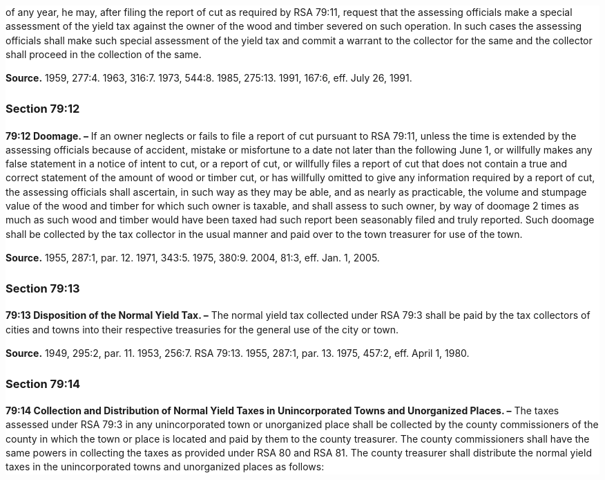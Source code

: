 of any year, he may, after filing the report of cut as required by RSA
79:11, request that the assessing officials make a special assessment of
the yield tax against the owner of the wood and timber severed on such
operation. In such cases the assessing officials shall make such special
assessment of the yield tax and commit a warrant to the collector for
the same and the collector shall proceed in the collection of the same.

**Source.** 1959, 277:4. 1963, 316:7. 1973, 544:8. 1985, 275:13. 1991,
167:6, eff. July 26, 1991.

### Section 79:12

 **79:12 Doomage. –** If an owner neglects or fails to file a report
of cut pursuant to RSA 79:11, unless the time is extended by the
assessing officials because of accident, mistake or misfortune to a date
not later than the following June 1, or willfully makes any false
statement in a notice of intent to cut, or a report of cut, or willfully
files a report of cut that does not contain a true and correct statement
of the amount of wood or timber cut, or has willfully omitted to give
any information required by a report of cut, the assessing officials
shall ascertain, in such way as they may be able, and as nearly as
practicable, the volume and stumpage value of the wood and timber for
which such owner is taxable, and shall assess to such owner, by way of
doomage 2 times as much as such wood and timber would have been taxed
had such report been seasonably filed and truly reported. Such doomage
shall be collected by the tax collector in the usual manner and paid
over to the town treasurer for use of the town.

**Source.** 1955, 287:1, par. 12. 1971, 343:5. 1975, 380:9. 2004, 81:3,
eff. Jan. 1, 2005.

### Section 79:13

 **79:13 Disposition of the Normal Yield Tax. –** The normal yield
tax collected under RSA 79:3 shall be paid by the tax collectors of
cities and towns into their respective treasuries for the general use of
the city or town.

**Source.** 1949, 295:2, par. 11. 1953, 256:7. RSA 79:13. 1955, 287:1,
par. 13. 1975, 457:2, eff. April 1, 1980.

### Section 79:14

 **79:14 Collection and Distribution of Normal Yield Taxes in
Unincorporated Towns and Unorganized Places. –** The taxes assessed
under RSA 79:3 in any unincorporated town or unorganized place shall be
collected by the county commissioners of the county in which the town or
place is located and paid by them to the county treasurer. The county
commissioners shall have the same powers in collecting the taxes as
provided under RSA 80 and RSA 81. The county treasurer shall distribute
the normal yield taxes in the unincorporated towns and unorganized
places as follows:
                                             